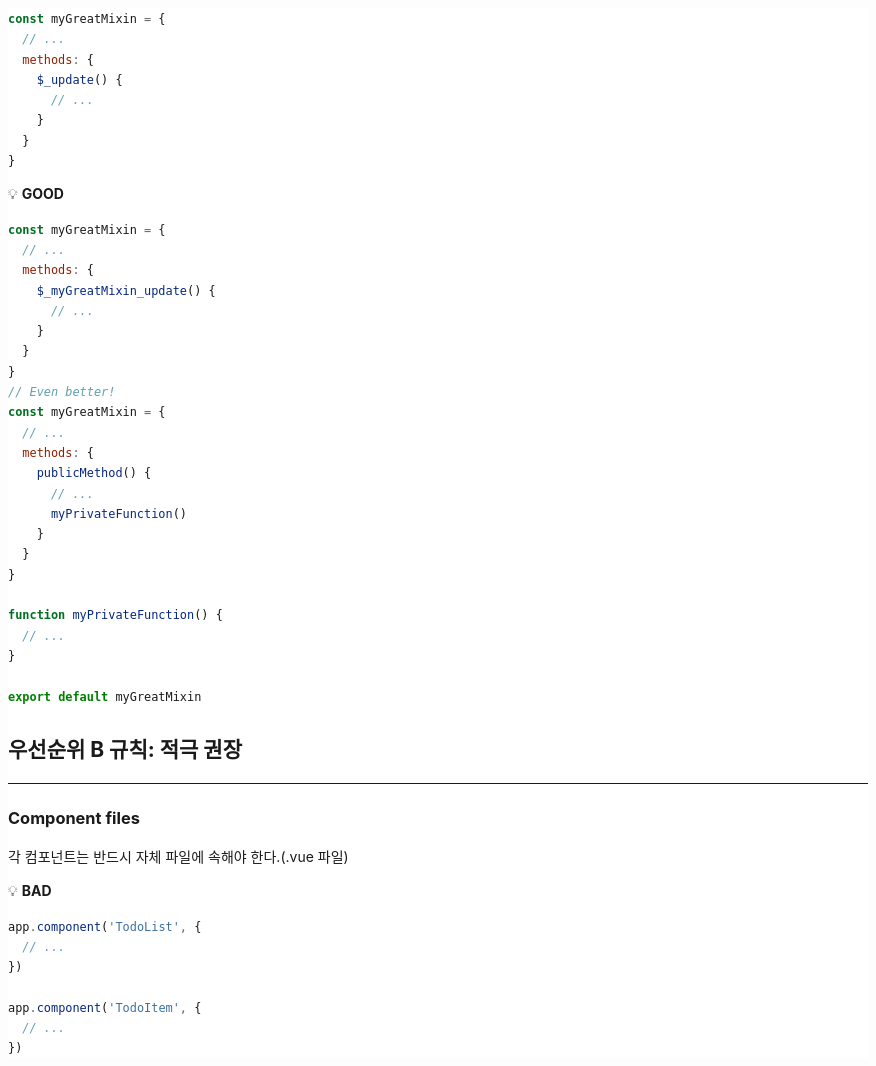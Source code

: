 ```jsx
const myGreatMixin = {
  // ...
  methods: {
    $_update() {
      // ...
    }
  }
}
```

 💡 **GOOD**

```jsx
const myGreatMixin = {
  // ...
  methods: {
    $_myGreatMixin_update() {
      // ...
    }
  }
}
// Even better!
const myGreatMixin = {
  // ...
  methods: {
    publicMethod() {
      // ...
      myPrivateFunction()
    }
  }
}

function myPrivateFunction() {
  // ...
}

export default myGreatMixin
```

## 우선순위 B 규칙: 적극 권장

------

### Component files

각 컴포넌트는 반드시 자체 파일에 속해야 한다.(.vue 파일)

 💡 **BAD**

```jsx
app.component('TodoList', {
  // ...
})

app.component('TodoItem', {
  // ...
})
```
